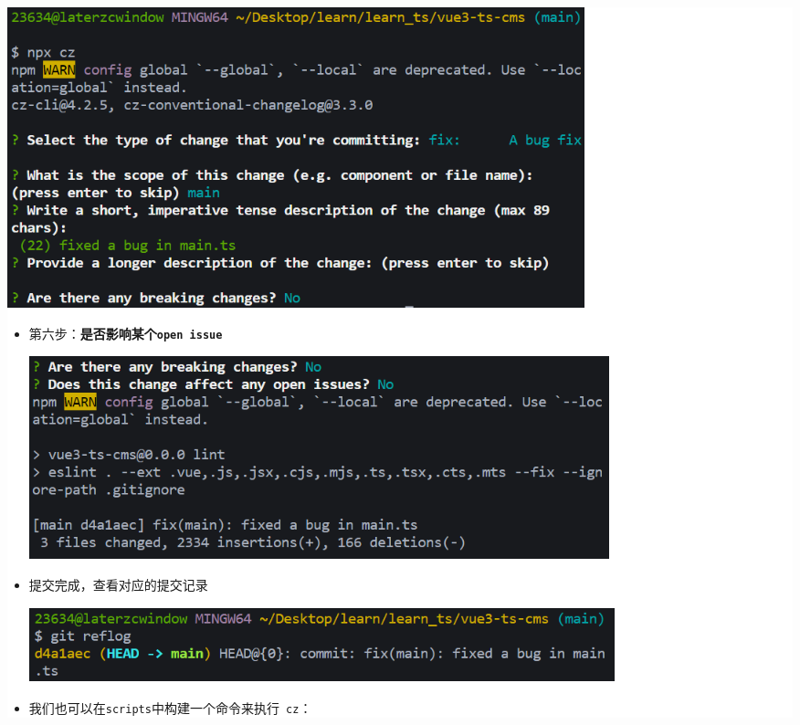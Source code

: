  <img src="assets/image-20221109144617078.png" alt="image-20221109144617078" style="zoom:80%;" />

* 第六步：**是否影响某个`open issue`**

  <img src="assets/image-20221109144703269.png" alt="image-20221109144703269" style="zoom:80%;" />

- 提交完成，查看对应的提交记录

  <img src="assets/image-20221109144801107.png" alt="image-20221109144801107" style="zoom:80%;" />

- 我们也可以在`scripts`中构建一个命令来执行` cz`：

